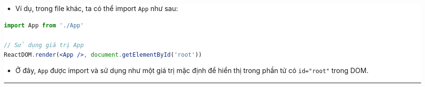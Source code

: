 - Ví dụ, trong file khác, ta có thể import `App` như sau:

```jsx
import App from './App'

// Sử dụng giá trị App
ReactDOM.render(<App />, document.getElementById('root'))
```

- Ở đây, `App` được import và sử dụng như một giá trị mặc định để hiển thị trong phần tử có `id="root"` trong DOM.

---
